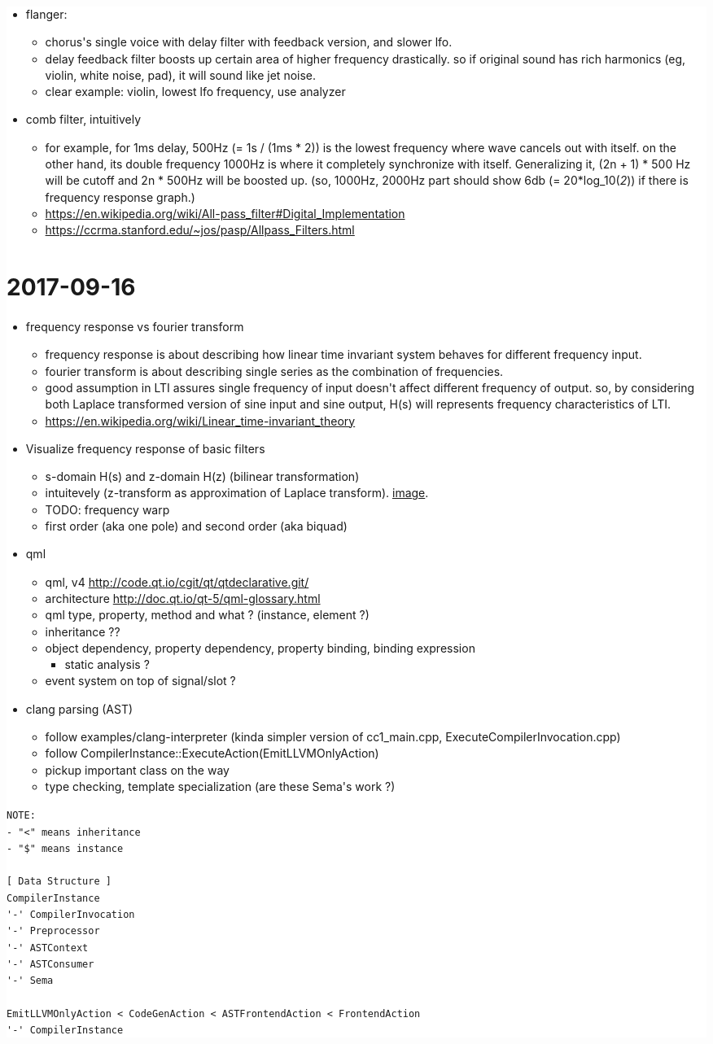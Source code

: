   - flanger:
      - chorus's single voice with delay filter with feedback version, and slower lfo.
      - delay feedback filter boosts up certain area of higher frequency drastically.
        so if original sound has rich harmonics (eg, violin, white noise, pad), it will sound like jet noise.
      - clear example: violin, lowest lfo frequency, use analyzer

- comb filter, intuitively
  - for example, for 1ms delay, 500Hz (= 1s / (1ms * 2)) is the lowest frequency where wave cancels out with itself.
    on the other hand, its double frequency 1000Hz is where it completely synchronize with itself.
    Generalizing it, (2n + 1) * 500 Hz will be cutoff and 2n * 500Hz will be boosted up.
    (so, 1000Hz, 2000Hz part should show 6db (= 20*log_10(_2_)) if there is frequency response graph.)
  - https://en.wikipedia.org/wiki/All-pass_filter#Digital_Implementation
  - https://ccrma.stanford.edu/~jos/pasp/Allpass_Filters.html


# 2017-09-16

- frequency response vs fourier transform
  - frequency response is about describing how linear time invariant system behaves for different frequency input.
  - fourier transform is about describing single series as the combination of frequencies.
  - good assumption in LTI assures single frequency of input doesn't affect different frequency of output.
    so, by considering both Laplace transformed version of sine input and sine output,
    H(s) will represents frequency characteristics of LTI.
  - https://en.wikipedia.org/wiki/Linear_time-invariant_theory  

- Visualize frequency response of basic filters
  - s-domain H(s) and z-domain H(z) (bilinear transformation)
  - intuitevely (z-transform as approximation of Laplace transform). [image](x).
  - TODO: frequency warp
  - first order (aka one pole) and second order (aka biquad)

- qml
  - qml, v4 http://code.qt.io/cgit/qt/qtdeclarative.git/
  - architecture http://doc.qt.io/qt-5/qml-glossary.html
  - qml type, property, method and what ? (instance, element ?)
  - inheritance ??
  - object dependency, property dependency, property binding, binding expression
    - static analysis ?
  - event system on top of signal/slot ?

- clang parsing (AST)
  - follow examples/clang-interpreter (kinda simpler version of cc1_main.cpp, ExecuteCompilerInvocation.cpp)
  - follow CompilerInstance::ExecuteAction(EmitLLVMOnlyAction)
  - pickup important class on the way
  - type checking, template specialization (are these Sema's work ?)

```
NOTE:
- "<" means inheritance
- "$" means instance

[ Data Structure ]
CompilerInstance
'-' CompilerInvocation
'-' Preprocessor
'-' ASTContext
'-' ASTConsumer
'-' Sema

EmitLLVMOnlyAction < CodeGenAction < ASTFrontendAction < FrontendAction
'-' CompilerInstance
```
